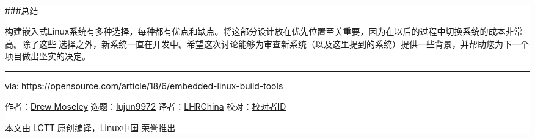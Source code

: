 ###总结

  构建嵌入式Linux系统有多种选择，每种都有优点和缺点。将这部分设计放在优先位置至关重要，因为在以后的过程中切换系统的成本非常高。除了这些
选择之外，新系统一直在开发中。希望这次讨论能够为审查新系统（以及这里提到的系统）提供一些背景，并帮助您为下一个项目做出坚实的决定。

--------------------------------------------------------------------------------

via: https://opensource.com/article/18/6/embedded-linux-build-tools

作者：[Drew Moseley][a]
选题：[lujun9972](https://github.com/lujun9972)
译者：[LHRChina](https://github.com/LHRChina)
校对：[校对者ID](https://github.com/校对者ID)

本文由 [LCTT](https://github.com/LCTT/TranslateProject) 原创编译，[Linux中国](https://linux.cn/) 荣誉推出

[a]:https://opensource.com/users/drewmoseley
[1]:https://en.wikipedia.org/wiki/Linux_on_z_Systems
[2]:http://www.picotux.com/
[3]:https://www.ubuntu.com/
[4]:https://www.virtualbox.org/
[5]:https://www.docker.com/
[6]:https://en.wikipedia.org/wiki/Embedded_system
[7]:https://yoctoproject.org/
[8]:https://www.yoctoproject.org/about/
[9]:https://www.openembedded.org/
[10]:https://www.yoctoproject.org/community/
[11]:https://www.yoctoproject.org/ecosystem/participants/
[12]:https://layers.openembedded.org/layerindex/branch/master/layers/
[13]:https://layers.openembedded.org/layerindex/branch/master/layer/meta-browser/
[14]:https://yoctoproject.org/downloads
[15]:https://buildroot.org/
[16]:https://openwrt.org/
[17]:https://www.debian.org/
[18]:https://www.redhat.com/
[19]:https://www.raspbian.org/
[20]:https://www.raspberrypi.org/
[21]:https://wiki.debian.org/Debootstrap
[22]:https://cfengine.com/
[23]:http://Mender.io
